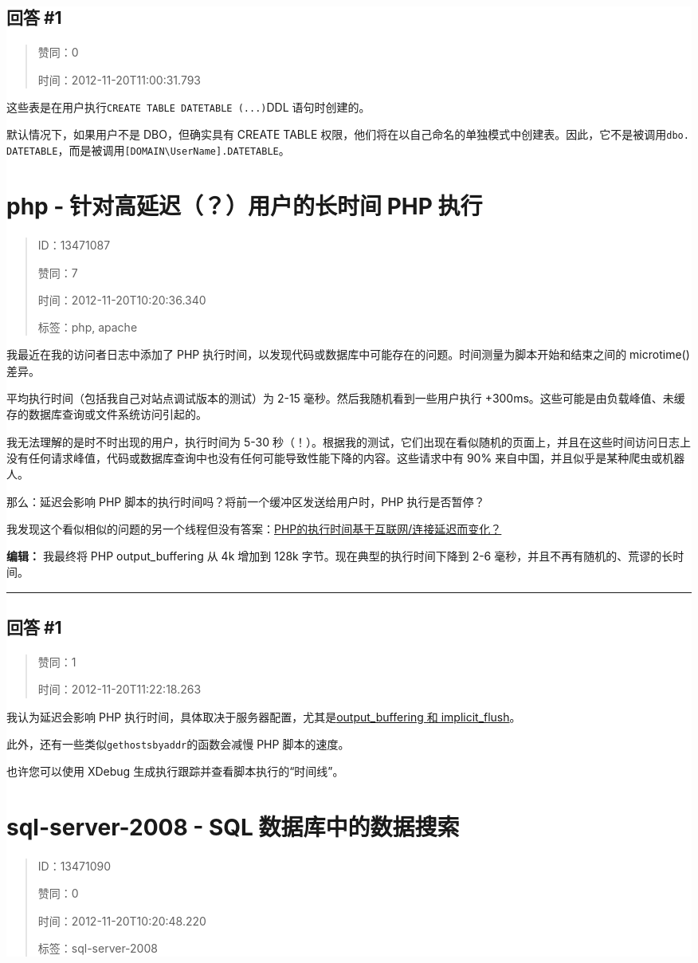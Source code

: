 ## 回答 #1

> 赞同：0
> 
> 时间：2012-11-20T11:00:31.793

这些表是在用户执行`CREATE TABLE DATETABLE (...)`DDL 语句时创建的。

默认情况下，如果用户不是 DBO，但确实具有 CREATE TABLE 权限，他们将在以自己命名的单独模式中创建表。因此，它不是被调用`dbo.DATETABLE`，而是被调用`[DOMAIN\UserName].DATETABLE`。

# php - 针对高延迟（？）用户的长时间 PHP 执行

> ID：13471087
> 
> 赞同：7
> 
> 时间：2012-11-20T10:20:36.340
> 
> 标签：php, apache

我最近在我的访问者日志中添加了 PHP 执行时间，以发现代码或数据库中可能存在的问题。时间测量为脚本开始和结束之间的 microtime() 差异。

平均执行时间（包括我自己对站点调试版本的测试）为 2-15 毫秒。然后我随机看到一些用户执行 +300ms。这些可能是由负载峰值、未缓存的数据库查询或文件系统访问引起的。

我无法理解的是时不时出现的用户，执行时间为 5-30 秒（！）。根据我的测试，它们出现在看似随机的页面上，并且在这些时间访问日志上没有任何请求峰值，代码或数据库查询中也没有任何可能导致性能下降的内容。这些请求中有 90% 来自中国，并且似乎是某种爬虫或机器人。

那么：延迟会影响 PHP 脚本的执行时间吗？将前一个缓冲区发送给用户时，PHP 执行是否暂停？

我发现这个看似相似的问题的另一个线程但没有答案：[PHP的执行时间基于互联网/连接延迟而变化？](https://stackoverflow.com/questions/12127792/phps-execution-time-changes-based-upon-internet-connection-latency)

**编辑：**
我最终将 PHP output_buffering 从 4k 增加到 128k 字节。现在典型的执行时间下降到 2-6 毫秒，并且不再有随机的、荒谬的长时间。

* * *

## 回答 #1

> 赞同：1
> 
> 时间：2012-11-20T11:22:18.263

我认为延迟会影响 PHP 执行时间，具体取决于服务器配置，尤其是[output_buffering 和 implicit_flush](http://php.net/manual/en/outcontrol.configuration.php)。

此外，还有一些类似`gethostsbyaddr`的函数会减慢 PHP 脚本的速度。

也许您可以使用 XDebug 生成执行跟踪并查看脚本执行的“时间线”。

# sql-server-2008 - SQL 数据库中的数据搜索

> ID：13471090
> 
> 赞同：0
> 
> 时间：2012-11-20T10:20:48.220
> 
> 标签：sql-server-2008
